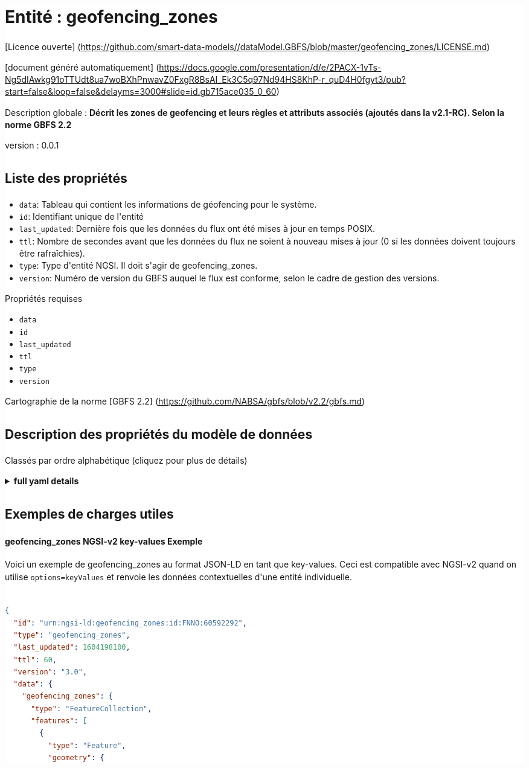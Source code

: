 Entité : geofencing_zones  
=========================
  

[Licence ouverte] (https://github.com/smart-data-models//dataModel.GBFS/blob/master/geofencing_zones/LICENSE.md)  

[document généré automatiquement] (https://docs.google.com/presentation/d/e/2PACX-1vTs-Ng5dIAwkg91oTTUdt8ua7woBXhPnwavZ0FxgR8BsAI_Ek3C5q97Nd94HS8KhP-r_quD4H0fgyt3/pub?start=false&loop=false&delayms=3000#slide=id.gb715ace035_0_60)  

Description globale : **Décrit les zones de geofencing et leurs règles et attributs associés (ajoutés dans la v2.1-RC). Selon la norme GBFS 2.2**  

version : 0.0.1  


## Liste des propriétés  


- `data`: Tableau qui contient les informations de géofencing pour le système.  
- `id`: Identifiant unique de l'entité  
- `last_updated`: Dernière fois que les données du flux ont été mises à jour en temps POSIX.  
- `ttl`: Nombre de secondes avant que les données du flux ne soient à nouveau mises à jour (0 si les données doivent toujours être rafraîchies).  
- `type`: Type d'entité NGSI. Il doit s'agir de geofencing_zones.  
- `version`: Numéro de version du GBFS auquel le flux est conforme, selon le cadre de gestion des versions.  
  

Propriétés requises  
- `data`  
- `id`  
- `last_updated`  
- `ttl`  
- `type`  
- `version`  
  

Cartographie de la norme [GBFS 2.2] (https://github.com/NABSA/gbfs/blob/v2.2/gbfs.md)  

## Description des propriétés du modèle de données  

Classés par ordre alphabétique (cliquez pour plus de détails)  
<details><summary><strong>full yaml details</strong></summary></details>    

## Exemples de charges utiles  

#### geofencing_zones NGSI-v2 key-values Exemple  

Voici un exemple de geofencing_zones au format JSON-LD en tant que key-values. Ceci est compatible avec NGSI-v2 quand on utilise `options=keyValues` et renvoie les données contextuelles d'une entité individuelle.  

```json  

{  
  "id": "urn:ngsi-ld:geofencing_zones:id:FNNO:60592292",  
  "type": "geofencing_zones",  
  "last_updated": 1604198100,  
  "ttl": 60,  
  "version": "3.0",  
  "data": {  
    "geofencing_zones": {  
      "type": "FeatureCollection",  
      "features": [  
        {  
          "type": "Feature",  
          "geometry": {  
```